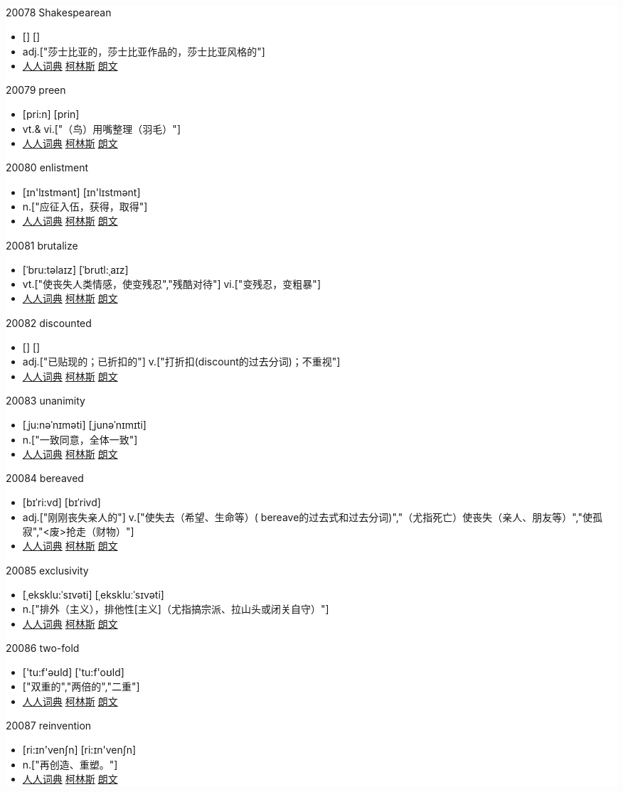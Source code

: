 20078 Shakespearean 
- []  [] 
- adj.["莎士比亚的，莎士比亚作品的，莎士比亚风格的"]   
- [人人词典](https://www.91dict.com/words?w=Shakespearean) [柯林斯](https://www.collinsdictionary.com/zh/dictionary/english/Shakespearean) [朗文](https://www.ldoceonline.com/dictionary/Shakespearean) 

20079 preen 
- [pri:n]  [prin] 
- vt.& vi.["（鸟）用嘴整理（羽毛）"]   
- [人人词典](https://www.91dict.com/words?w=preen) [柯林斯](https://www.collinsdictionary.com/zh/dictionary/english/preen) [朗文](https://www.ldoceonline.com/dictionary/preen) 

20080 enlistment 
- [ɪn'lɪstmənt]  [ɪn'lɪstmənt] 
- n.["应征入伍，获得，取得"]   
- [人人词典](https://www.91dict.com/words?w=enlistment) [柯林斯](https://www.collinsdictionary.com/zh/dictionary/english/enlistment) [朗文](https://www.ldoceonline.com/dictionary/enlistment) 

20081 brutalize 
- [ˈbru:təlaɪz]  [ˈbrutl:ˌaɪz] 
- vt.["使丧失人类情感，使变残忍","残酷对待"]  vi.["变残忍，变粗暴"]   
- [人人词典](https://www.91dict.com/words?w=brutalize) [柯林斯](https://www.collinsdictionary.com/zh/dictionary/english/brutalize) [朗文](https://www.ldoceonline.com/dictionary/brutalize) 

20082 discounted 
- []  [] 
- adj.["已贴现的；已折扣的"]  v.["打折扣(discount的过去分词)；不重视"]   
- [人人词典](https://www.91dict.com/words?w=discounted) [柯林斯](https://www.collinsdictionary.com/zh/dictionary/english/discounted) [朗文](https://www.ldoceonline.com/dictionary/discounted) 

20083 unanimity 
- [ˌju:nəˈnɪməti]  [ˌjunəˈnɪmɪti] 
- n.["一致同意，全体一致"]   
- [人人词典](https://www.91dict.com/words?w=unanimity) [柯林斯](https://www.collinsdictionary.com/zh/dictionary/english/unanimity) [朗文](https://www.ldoceonline.com/dictionary/unanimity) 

20084 bereaved 
- [bɪˈri:vd]  [bɪˈrivd] 
- adj.["刚刚丧失亲人的"]  v.["使失去（希望、生命等）( bereave的过去式和过去分词)","（尤指死亡）使丧失（亲人、朋友等）","使孤寂","<废>抢走（财物）"]   
- [人人词典](https://www.91dict.com/words?w=bereaved) [柯林斯](https://www.collinsdictionary.com/zh/dictionary/english/bereaved) [朗文](https://www.ldoceonline.com/dictionary/bereaved) 

20085 exclusivity 
- [ˌeksklu:ˈsɪvəti]  [ˌekskluːˈsɪvəti] 
- n.["排外（主义），排他性[主义]（尤指搞宗派、拉山头或闭关自守）"]   
- [人人词典](https://www.91dict.com/words?w=exclusivity) [柯林斯](https://www.collinsdictionary.com/zh/dictionary/english/exclusivity) [朗文](https://www.ldoceonline.com/dictionary/exclusivity) 

20086 two-fold 
- ['tu:f'əʊld]  ['tu:f'oʊld] 
- ["双重的","两倍的","二重"]   
- [人人词典](https://www.91dict.com/words?w=two-fold) [柯林斯](https://www.collinsdictionary.com/zh/dictionary/english/two-fold) [朗文](https://www.ldoceonline.com/dictionary/two-fold) 

20087 reinvention 
- [ri:ɪn'venʃn]  [ri:ɪn'venʃn] 
- n.["再创造、重塑。"]   
- [人人词典](https://www.91dict.com/words?w=reinvention) [柯林斯](https://www.collinsdictionary.com/zh/dictionary/english/reinvention) [朗文](https://www.ldoceonline.com/dictionary/reinvention) 
